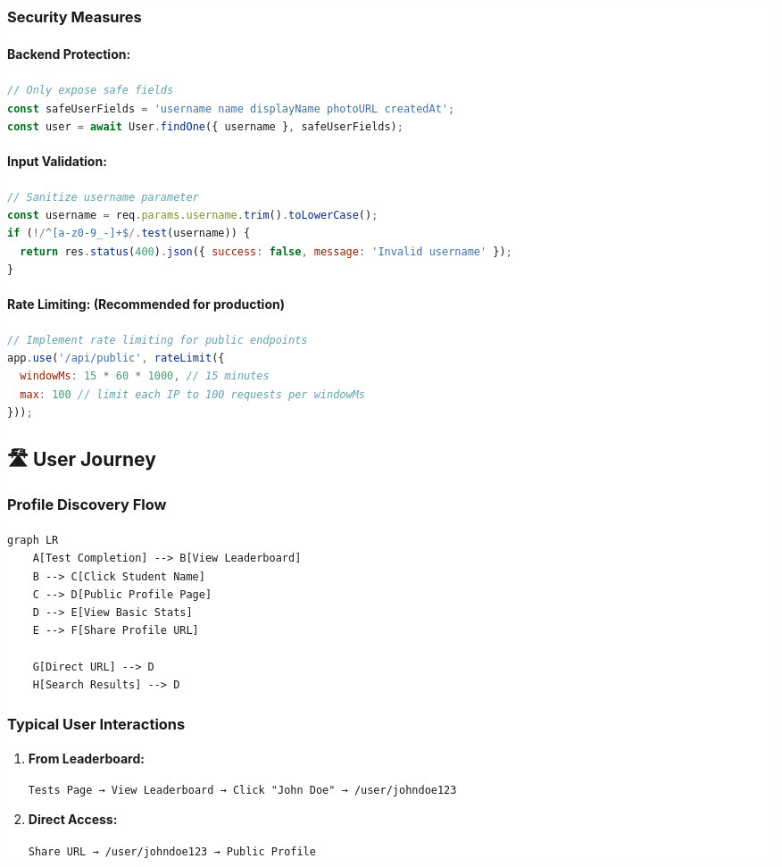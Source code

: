 ### Security Measures

#### **Backend Protection:**
```javascript
// Only expose safe fields
const safeUserFields = 'username name displayName photoURL createdAt';
const user = await User.findOne({ username }, safeUserFields);
```

#### **Input Validation:**
```javascript
// Sanitize username parameter
const username = req.params.username.trim().toLowerCase();
if (!/^[a-z0-9_-]+$/.test(username)) {
  return res.status(400).json({ success: false, message: 'Invalid username' });
}
```

#### **Rate Limiting:** (Recommended for production)
```javascript
// Implement rate limiting for public endpoints
app.use('/api/public', rateLimit({
  windowMs: 15 * 60 * 1000, // 15 minutes
  max: 100 // limit each IP to 100 requests per windowMs
}));
```

## 🛣️ User Journey

### Profile Discovery Flow

```mermaid
graph LR
    A[Test Completion] --> B[View Leaderboard]
    B --> C[Click Student Name]
    C --> D[Public Profile Page]
    D --> E[View Basic Stats]
    E --> F[Share Profile URL]
    
    G[Direct URL] --> D
    H[Search Results] --> D
```

### Typical User Interactions

1. **From Leaderboard:**
   ```
   Tests Page → View Leaderboard → Click "John Doe" → /user/johndoe123
   ```

2. **Direct Access:**
   ```
   Share URL → /user/johndoe123 → Public Profile
   ```

